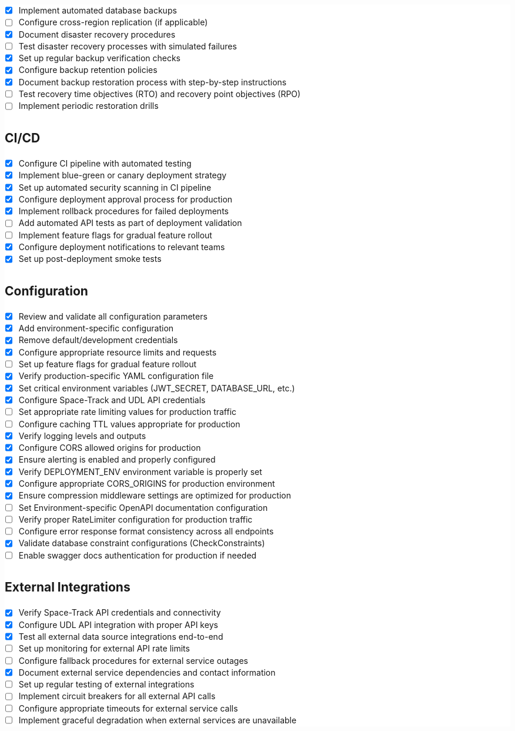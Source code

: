 - [x] Implement automated database backups
- [ ] Configure cross-region replication (if applicable)
- [x] Document disaster recovery procedures
- [ ] Test disaster recovery processes with simulated failures
- [x] Set up regular backup verification checks
- [x] Configure backup retention policies
- [x] Document backup restoration process with step-by-step instructions
- [ ] Test recovery time objectives (RTO) and recovery point objectives (RPO)
- [ ] Implement periodic restoration drills

## CI/CD

- [x] Configure CI pipeline with automated testing
- [x] Implement blue-green or canary deployment strategy
- [x] Set up automated security scanning in CI pipeline
- [x] Configure deployment approval process for production
- [x] Implement rollback procedures for failed deployments
- [ ] Add automated API tests as part of deployment validation
- [ ] Implement feature flags for gradual feature rollout
- [x] Configure deployment notifications to relevant teams
- [x] Set up post-deployment smoke tests

## Configuration

- [x] Review and validate all configuration parameters
- [x] Add environment-specific configuration
- [x] Remove default/development credentials
- [x] Configure appropriate resource limits and requests
- [ ] Set up feature flags for gradual feature rollout
- [x] Verify production-specific YAML configuration file
- [x] Set critical environment variables (JWT_SECRET, DATABASE_URL, etc.)
- [x] Configure Space-Track and UDL API credentials
- [ ] Set appropriate rate limiting values for production traffic
- [ ] Configure caching TTL values appropriate for production
- [x] Verify logging levels and outputs
- [x] Configure CORS allowed origins for production
- [x] Ensure alerting is enabled and properly configured
- [x] Verify DEPLOYMENT_ENV environment variable is properly set
- [x] Configure appropriate CORS_ORIGINS for production environment
- [x] Ensure compression middleware settings are optimized for production
- [ ] Set Environment-specific OpenAPI documentation configuration
- [ ] Verify proper RateLimiter configuration for production traffic
- [ ] Configure error response format consistency across all endpoints
- [x] Validate database constraint configurations (CheckConstraints)
- [ ] Enable swagger docs authentication for production if needed

## External Integrations

- [x] Verify Space-Track API credentials and connectivity
- [x] Configure UDL API integration with proper API keys
- [x] Test all external data source integrations end-to-end
- [ ] Set up monitoring for external API rate limits
- [ ] Configure fallback procedures for external service outages
- [x] Document external service dependencies and contact information
- [ ] Set up regular testing of external integrations
- [ ] Implement circuit breakers for all external API calls
- [ ] Configure appropriate timeouts for external service calls
- [ ] Implement graceful degradation when external services are unavailable
